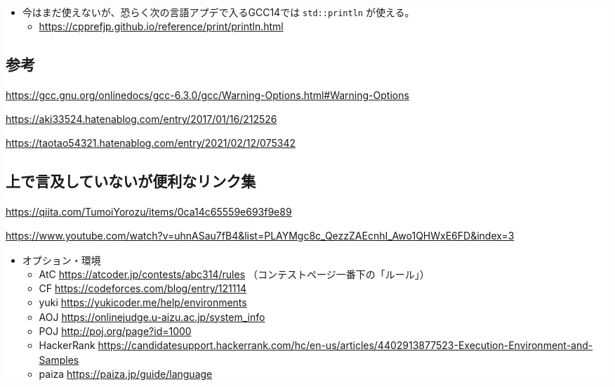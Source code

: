 - 今はまだ使えないが、恐らく次の言語アプデで入るGCC14では `std::println` が使える。
    - https://cpprefjp.github.io/reference/print/println.html

## 参考

https://gcc.gnu.org/onlinedocs/gcc-6.3.0/gcc/Warning-Options.html#Warning-Options

https://aki33524.hatenablog.com/entry/2017/01/16/212526

https://taotao54321.hatenablog.com/entry/2021/02/12/075342

## 上で言及していないが便利なリンク集

https://qiita.com/TumoiYorozu/items/0ca14c65559e693f9e89

https://www.youtube.com/watch?v=uhnASau7fB4&list=PLAYMgc8c_QezzZAEcnhI_Awo1QHWxE6FD&index=3

- オプション・環境
    - AtC https://atcoder.jp/contests/abc314/rules （コンテストページ一番下の「ルール」）
    - CF https://codeforces.com/blog/entry/121114
    - yuki https://yukicoder.me/help/environments
    - AOJ https://onlinejudge.u-aizu.ac.jp/system_info
    - POJ http://poj.org/page?id=1000
    - HackerRank https://candidatesupport.hackerrank.com/hc/en-us/articles/4402913877523-Execution-Environment-and-Samples
    - paiza https://paiza.jp/guide/language
